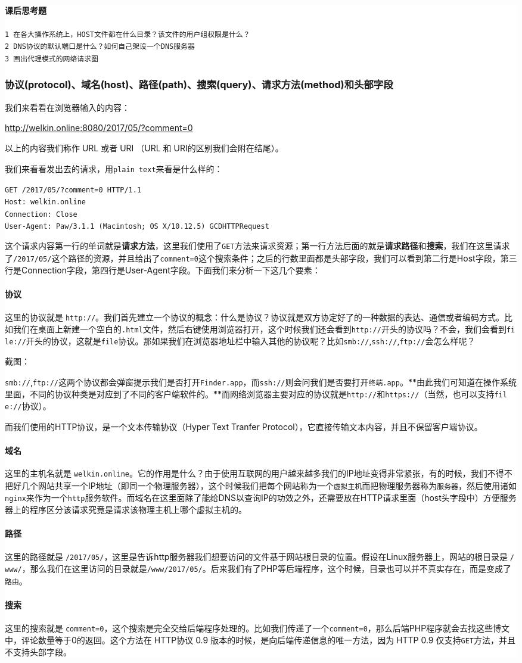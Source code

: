 #### 课后思考题

```
1 在各大操作系统上，HOST文件都在什么目录？该文件的用户组权限是什么？
2 DNS协议的默认端口是什么？如何自己架设一个DNS服务器
3 画出代理模式的网络请求图
```


### 协议(protocol)、域名(host)、路径(path)、搜索(query)、请求方法(method)和头部字段

我们来看看在浏览器输入的内容：

http://welkin.online:8080/2017/05/?comment=0

以上的内容我们称作 URL 或者 URI （URL 和 URI的区别我们会附在结尾）。

我们来看看发出去的请求，用`plain text`来看是什么样的：

```http
GET /2017/05/?comment=0 HTTP/1.1
Host: welkin.online
Connection: Close
User-Agent: Paw/3.1.1 (Macintosh; OS X/10.12.5) GCDHTTPRequest
```

这个请求内容第一行的单词就是**请求方法**，这里我们使用了`GET`方法来请求资源；第一行方法后面的就是**请求路径**和**搜索**，我们在这里请求了`/2017/05/`这个路径的资源，并且给出了`comment=0`这个搜索条件；之后的行数里面都是头部字段，我们可以看到第二行是Host字段，第三行是Connection字段，第四行是User-Agent字段。下面我们来分析一下这几个要素：

#### 协议

这里的协议就是 `http://`。我们首先建立一个协议的概念：什么是协议？协议就是双方协定好了的一种数据的表达、通信或者编码方式。比如我们在桌面上新建一个空白的`.html`文件，然后右键使用浏览器打开，这个时候我们还会看到`http://`开头的协议吗？不会，我们会看到`file://`开头的协议，这就是`file`协议。那如果我们在浏览器地址栏中输入其他的协议呢？比如`smb://`,`ssh://`,`ftp://`会怎么样呢？

截图：

`smb://`,`ftp://`这两个协议都会弹窗提示我们是否打开`Finder.app`，而`ssh://`则会问我们是否要打开`终端.app`。**由此我们可知道在操作系统里面，不同的协议种类是对应到了不同的客户端软件的。**而网络浏览器主要对应的协议就是`http://`和`https://`（当然，也可以支持`file://`协议）。

而我们使用的HTTP协议，是一个文本传输协议（Hyper Text Tranfer Protocol），它直接传输文本内容，并且不保留客户端协议。

#### 域名

这里的主机名就是 `welkin.online`。它的作用是什么？由于使用互联网的用户越来越多我们的IP地址变得非常紧张，有的时候，我们不得不把好几个网站共享一个IP地址（即同一个物理服务器），这个时候我们把每个网站称为一个`虚拟主机`而把物理服务器称为`服务器`，然后使用诸如`nginx`来作为一个`http`服务软件。而域名在这里面除了能给DNS以查询IP的功效之外，还需要放在HTTP请求里面（host头字段中）方便服务器上的程序区分该请求究竟是请求该物理主机上哪个虚拟主机的。

#### 路径

这里的路径就是 `/2017/05/`，这里是告诉http服务器我们想要访问的文件基于网站根目录的位置。假设在Linux服务器上，网站的根目录是 `/www/`，那么我们在这里访问的目录就是`/www/2017/05/`。后来我们有了PHP等后端程序，这个时候，目录也可以并不真实存在，而是变成了`路由`。

#### 搜索

这里的搜索就是 `comment=0`，这个搜索是完全交给后端程序处理的。比如我们传递了一个`comment=0`，那么后端PHP程序就会去找这些博文中，评论数量等于0的返回。这个方法在 HTTP协议 0.9 版本的时候，是向后端传递信息的唯一方法，因为 HTTP 0.9 仅支持`GET`方法，并且不支持头部字段。 
